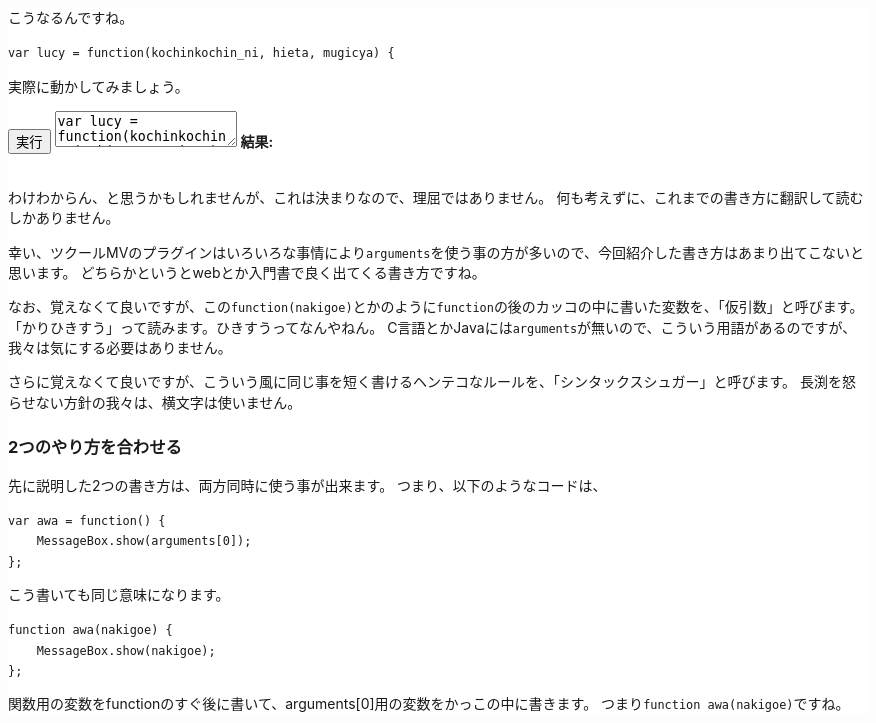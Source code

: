 こうなるんですね。

```
var lucy = function(kochinkochin_ni, hieta, mugicya) {
```

実際に動かしてみましょう。

<div id="ex4">
<input type="button" value="実行" />
<textarea>
var lucy = function(kochinkochin_ni, hieta, mugicya) {
    MessageBox.show(kochinkochin_ni);
    MessageBox.show(hieta);
    MessageBox.show(mugicya);
};


// 3つ渡す
lucy("こちんこちんに", "ひえた", "麦茶！");
</textarea>
<b>結果:</b> <span class="console"></span><br>
</div>
  
　  
わけわからん、と思うかもしれませんが、これは決まりなので、理屈ではありません。
何も考えずに、これまでの書き方に翻訳して読むしかありません。

幸い、ツクールMVのプラグインはいろいろな事情により`arguments`を使う事の方が多いので、今回紹介した書き方はあまり出てこないと思います。
どちらかというとwebとか入門書で良く出てくる書き方ですね。

なお、覚えなくて良いですが、この`function(nakigoe)`とかのように`function`の後のカッコの中に書いた変数を、「仮引数」と呼びます。「かりひきすう」って読みます。ひきすうってなんやねん。
C言語とかJavaには`arguments`が無いので、こういう用語があるのですが、我々は気にする必要はありません。

さらに覚えなくて良いですが、こういう風に同じ事を短く書けるヘンテコなルールを、「シンタックスシュガー」と呼びます。
長渕を怒らせない方針の我々は、横文字は使いません。


### 2つのやり方を合わせる

先に説明した2つの書き方は、両方同時に使う事が出来ます。
つまり、以下のようなコードは、

```
var awa = function() {
    MessageBox.show(arguments[0]);
};
```

こう書いても同じ意味になります。

```
function awa(nakigoe) {
    MessageBox.show(nakigoe);
};
```

関数用の変数をfunctionのすぐ後に書いて、arguments[0]用の変数をかっこの中に書きます。
つまり`function awa(nakigoe)`ですね。
